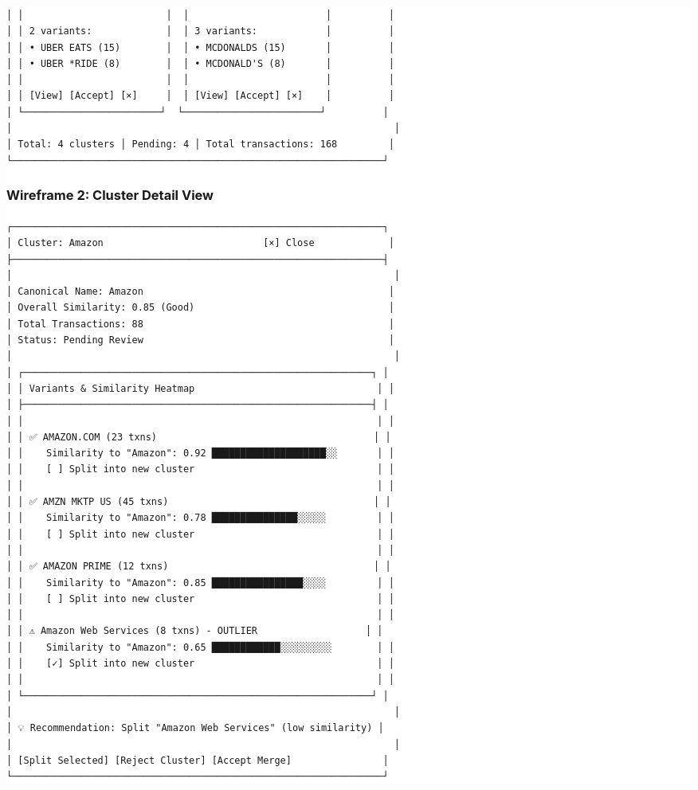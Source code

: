 ```
│ │                         │  │                        │          │
│ │ 2 variants:             │  │ 3 variants:            │          │
│ │ • UBER EATS (15)        │  │ • MCDONALDS (15)       │          │
│ │ • UBER *RIDE (8)        │  │ • MCDONALD'S (8)       │          │
│ │                         │  │                        │          │
│ │ [View] [Accept] [×]     │  │ [View] [Accept] [×]    │          │
│ └────────────────────────┘  └────────────────────────┘          │
│                                                                   │
│ Total: 4 clusters │ Pending: 4 │ Total transactions: 168         │
└─────────────────────────────────────────────────────────────────┘
```

### Wireframe 2: Cluster Detail View

```
┌─────────────────────────────────────────────────────────────────┐
│ Cluster: Amazon                            [×] Close             │
├─────────────────────────────────────────────────────────────────┤
│                                                                   │
│ Canonical Name: Amazon                                           │
│ Overall Similarity: 0.85 (Good)                                  │
│ Total Transactions: 88                                           │
│ Status: Pending Review                                           │
│                                                                   │
│ ┌─────────────────────────────────────────────────────────────┐ │
│ │ Variants & Similarity Heatmap                                │ │
│ ├─────────────────────────────────────────────────────────────┤ │
│ │                                                              │ │
│ │ ✅ AMAZON.COM (23 txns)                                      │ │
│ │    Similarity to "Amazon": 0.92 ████████████████████░░       │ │
│ │    [ ] Split into new cluster                                │ │
│ │                                                              │ │
│ │ ✅ AMZN MKTP US (45 txns)                                    │ │
│ │    Similarity to "Amazon": 0.78 ███████████████░░░░░         │ │
│ │    [ ] Split into new cluster                                │ │
│ │                                                              │ │
│ │ ✅ AMAZON PRIME (12 txns)                                    │ │
│ │    Similarity to "Amazon": 0.85 ████████████████░░░░         │ │
│ │    [ ] Split into new cluster                                │ │
│ │                                                              │ │
│ │ ⚠️ Amazon Web Services (8 txns) - OUTLIER                   │ │
│ │    Similarity to "Amazon": 0.65 ████████████░░░░░░░░░        │ │
│ │    [✓] Split into new cluster                                │ │
│ │                                                              │ │
│ └─────────────────────────────────────────────────────────────┘ │
│                                                                   │
│ 💡 Recommendation: Split "Amazon Web Services" (low similarity) │
│                                                                   │
│ [Split Selected] [Reject Cluster] [Accept Merge]                │
└─────────────────────────────────────────────────────────────────┘
```
